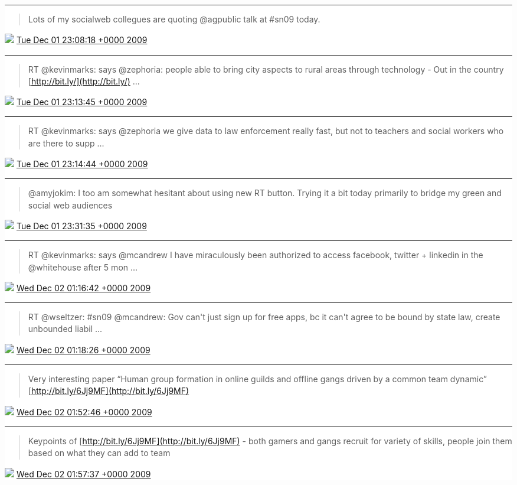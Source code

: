 ----

> Lots of my socialweb collegues are quoting @agpublic talk at #sn09 today.

<img src="{{ site.url }}{{ site.baseurl }}/assets/images/media/tweet.ico" width="30" /> [Tue Dec 01 23:08:18 +0000 2009](https://twitter.com/ChristopherA/status/6250346120)

----

> RT @kevinmarks: says @zephoria: people able to bring city aspects to rural areas through technology - Out in the country  [http://bit.ly/](http://bit.ly/) ...

<img src="{{ site.url }}{{ site.baseurl }}/assets/images/media/tweet.ico" width="30" /> [Tue Dec 01 23:13:45 +0000 2009](https://twitter.com/ChristopherA/status/6250503634)

----

> RT @kevinmarks: says @zephoria we give data to law enforcement really fast, but not to teachers and social workers who are there to supp ...

<img src="{{ site.url }}{{ site.baseurl }}/assets/images/media/tweet.ico" width="30" /> [Tue Dec 01 23:14:44 +0000 2009](https://twitter.com/ChristopherA/status/6250531538)

----


> @amyjokim: I too am somewhat hesitant about using new RT button. Trying it a bit today primarily to bridge my green and social web audiences

<img src="{{ site.url }}{{ site.baseurl }}/assets/images/media/tweet.ico" width="30" /> [Tue Dec 01 23:31:35 +0000 2009](https://twitter.com/ChristopherA/status/6251024088)

----

> RT @kevinmarks: says @mcandrew I have miraculously been authorized to access facebook, twitter + linkedin in the @whitehouse after 5 mon ...

<img src="{{ site.url }}{{ site.baseurl }}/assets/images/media/tweet.ico" width="30" /> [Wed Dec 02 01:16:42 +0000 2009](https://twitter.com/ChristopherA/status/6254173066)

----

> RT @wseltzer: #sn09 @mcandrew: Gov can't just sign up for free apps, bc it can't agree to be bound by state law, create unbounded liabil ...

<img src="{{ site.url }}{{ site.baseurl }}/assets/images/media/tweet.ico" width="30" /> [Wed Dec 02 01:18:26 +0000 2009](https://twitter.com/ChristopherA/status/6254226902)

----

> Very interesting paper “Human group formation in online guilds and offline gangs driven by a common team dynamic” [http://bit.ly/6Jj9MF](http://bit.ly/6Jj9MF)

<img src="{{ site.url }}{{ site.baseurl }}/assets/images/media/tweet.ico" width="30" /> [Wed Dec 02 01:52:46 +0000 2009](https://twitter.com/ChristopherA/status/6255285958)

----

> Keypoints of [http://bit.ly/6Jj9MF](http://bit.ly/6Jj9MF) - both gamers and gangs recruit for variety of skills, people join them based on what they can add to team

<img src="{{ site.url }}{{ site.baseurl }}/assets/images/media/tweet.ico" width="30" /> [Wed Dec 02 01:57:37 +0000 2009](https://twitter.com/ChristopherA/status/6255429843)
